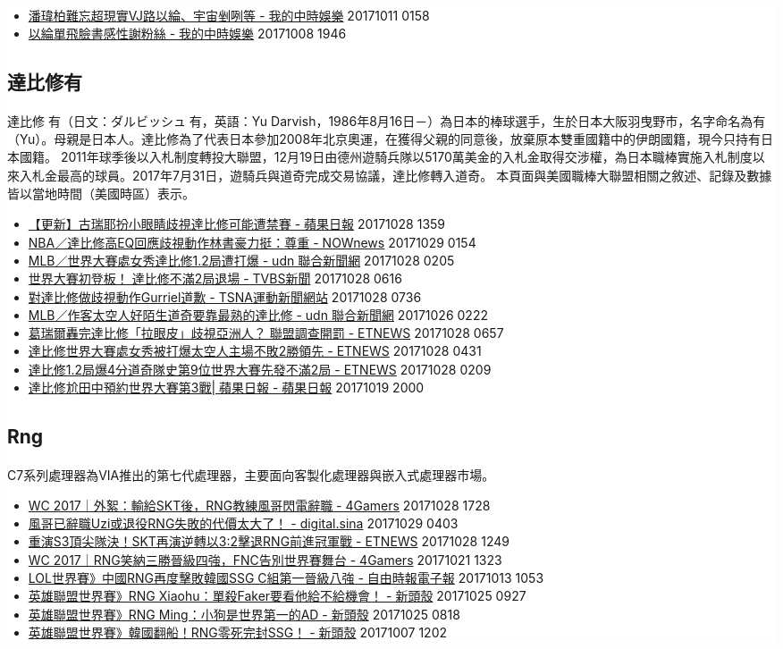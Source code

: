 - [潘瑋柏難忘超現實VJ路以綸、宇宙剉咧等 - 我的中時娛樂](https://my-cte.com/2017/08/19/%E6%BD%98%E7%91%8B%E6%9F%8F%E9%9B%A3%E5%BF%98%E8%B6%85%E7%8F%BE%E5%AF%A6vj%E8%B7%AF%E3%80%80%E4%BB%A5%E7%B6%B8%E3%80%81%E5%AE%87%E5%AE%99%E5%89%89%E5%92%A7%E7%AD%89/ "潘瑋柏難忘超現實VJ路以綸、宇宙剉咧等 - 我的中時娛樂") 20171011 0158
- [以綸單飛臉書感性謝粉絲 - 我的中時娛樂](https://my-cte.com/2017/08/25/%E4%BB%A5%E7%B6%B8%E5%96%AE%E9%A3%9B-%E8%87%89%E6%9B%B8%E6%84%9F%E6%80%A7%E8%AC%9D%E7%B2%89%E7%B5%B2/ "以綸單飛臉書感性謝粉絲 - 我的中時娛樂") 20171008 1946

## 達比修有

達比修 有（日文：ダルビッシュ 有，英語：Yu Darvish，1986年8月16日－）為日本的棒球選手，生於日本大阪羽曳野市，名字命名為有（Yu）。母親是日本人。達比修為了代表日本參加2008年北京奧運，在獲得父親的同意後，放棄原本雙重國籍中的伊朗國籍，現今只持有日本國籍。
2011年球季後以入札制度轉投大聯盟，12月19日由德州遊騎兵隊以5170萬美金的入札金取得交涉權，為日本職棒實施入札制度以來入札金最高的球員。2017年7月31日，遊騎兵與道奇完成交易協議，達比修轉入道奇。
本頁面與美國職棒大聯盟相關之敘述、記錄及數據皆以當地時間（美國時區）表示。
- [【更新】古瑞耶扮小眼睛歧視達比修可能遭禁賽 - 蘋果日報](http://www.appledaily.com.tw/realtimenews/article/new/20171028/1230571/ "【更新】古瑞耶扮小眼睛歧視達比修可能遭禁賽 - 蘋果日報") 20171028 1359
- [NBA／達比修高EQ回應歧視動作林書豪力挺：尊重 - NOWnews](https://www.nownews.com/news/20171029/2633947 "NBA／達比修高EQ回應歧視動作林書豪力挺：尊重 - NOWnews") 20171029 0154
- [MLB／世界大賽處女秀達比修1.2局遭打爆 - udn 聯合新聞網](https://udn.com/news/story/6999/2783569?from=udn-catebreaknews_ch2 "MLB／世界大賽處女秀達比修1.2局遭打爆 - udn 聯合新聞網") 20171028 0205
- [世界大賽初登板！ 達比修不滿2局退場 - TVBS新聞](http://news.tvbs.com.tw/sports/800082 "世界大賽初登板！ 達比修不滿2局退場 - TVBS新聞") 20171028 0616
- [對達比修做歧視動作Gurriel道歉 - TSNA運動新聞網站](http://www.tsna.com.tw/tw/news/show.php?publish=3&num=14456 "對達比修做歧視動作Gurriel道歉 - TSNA運動新聞網站") 20171028 0736
- [MLB／作客太空人好陌生道奇要靠最熟的達比修 - udn 聯合新聞網](https://udn.com/news/story/6999/2779335?from=udn-catelistnews_ch2 "MLB／作客太空人好陌生道奇要靠最熟的達比修 - udn 聯合新聞網") 20171026 0222
- [葛瑞爾轟完達比修「拉眼皮」歧視亞洲人？ 聯盟調查開罰 - ETNEWS](https://sports.ettoday.net/news/1040679?t=%E8%91%9B%E7%91%9E%E7%88%BE%E8%BD%9F%E5%AE%8C%E9%81%94%E6%AF%94%E4%BF%AE%E3%80%8C%E6%8B%89%E7%9C%BC%E7%9A%AE%E3%80%8D%E6%AD%A7%E8%A6%96%E4%BA%9E%E6%B4%B2%E4%BA%BA%EF%BC%9F%E3%80%80%E8%81%AF%E7%9B%9F%E8%AA%BF%E6%9F%A5%E9%96%8B%E7%BD%B0 "葛瑞爾轟完達比修「拉眼皮」歧視亞洲人？ 聯盟調查開罰 - ETNEWS") 20171028 0657
- [達比修世界大賽處女秀被打爆太空人主場不敗2勝領先 - ETNEWS](https://www.ettoday.net/news/20171028/1040607.htm "達比修世界大賽處女秀被打爆太空人主場不敗2勝領先 - ETNEWS") 20171028 0431
- [達比修1.2局爆4分道奇隊史第9位世界大賽先發不滿2局 - ETNEWS](https://sports.ettoday.net/news/1040545?t=%E9%81%94%E6%AF%94%E4%BF%AE1.2%E5%B1%80%E7%88%864%E5%88%86%E3%80%80%E9%81%93%E5%A5%87%E9%9A%8A%E5%8F%B2%E7%AC%AC9%E4%BD%8D%E4%B8%96%E7%95%8C%E5%A4%A7%E8%B3%BD%E5%85%88%E7%99%BC%E4%B8%8D%E6%BB%BF2%E5%B1%80 "達比修1.2局爆4分道奇隊史第9位世界大賽先發不滿2局 - ETNEWS") 20171028 0209
- [達比修尬田中預約世界大賽第3戰| 蘋果日報 - 蘋果日報](http://www.appledaily.com.tw/appledaily/article/sports/20171020/37819333/ "達比修尬田中預約世界大賽第3戰| 蘋果日報 - 蘋果日報") 20171019 2000

## Rng

C7系列處理器為VIA推出的第七代處理器，主要面向客製化處理器與嵌入式處理器市場。
- [WC 2017｜外絮：輸給SKT後，RNG教練風哥閃電辭職 - 4Gamers](https://www.4gamers.com.tw/news/detail/33531/worlds-2017-rng-coach-firefox-announce-his-resignation-right-after-losing-to-skt "WC 2017｜外絮：輸給SKT後，RNG教練風哥閃電辭職 - 4Gamers") 20171028 1728
- [風哥已辭職Uzi或退役RNG失敗的代價太大了！ - digital.sina](http://sina.com.hk/news/article/20171029/5/48/2/%E9%A2%A8%E5%93%A5%E5%B7%B2%E8%BE%AD%E8%81%B7Uzi%E6%88%96%E9%80%80%E5%BD%B9-RNG%E5%A4%B1%E6%95%97%E7%9A%84%E4%BB%A3%E5%83%B9%E5%A4%AA%E5%A4%A7%E4%BA%86-8063300.html "風哥已辭職Uzi或退役RNG失敗的代價太大了！ - digital.sina") 20171029 0403
- [重演S3頂尖隊決！SKT再演逆轉以3:2擊退RNG前進冠軍戰 - ETNEWS](https://game.ettoday.net/article/1040869.htm?t=%E9%87%8D%E6%BC%94S3%E9%A0%82%E5%B0%96%E9%9A%8A%E6%B1%BA%EF%BC%81SKT%E5%86%8D%E6%BC%94%E9%80%86%E8%BD%89%E4%BB%A53%3A2%E6%93%8A%E9%80%80RNG%E5%89%8D%E9%80%B2%E5%86%A0%E8%BB%8D%E6%88%B0 "重演S3頂尖隊決！SKT再演逆轉以3:2擊退RNG前進冠軍戰 - ETNEWS") 20171028 1249
- [WC 2017｜RNG笑納三勝晉級四強，FNC告別世界賽舞台 - 4Gamers](https://www.4gamers.com.tw/news/detail/33457/worlds-2017-knockout-stage-day3-fnc-vs-rng "WC 2017｜RNG笑納三勝晉級四強，FNC告別世界賽舞台 - 4Gamers") 20171021 1323
- [LOL世界賽》中國RNG再度擊敗韓國SSG C組第一晉級八強 - 自由時報電子報](http://sports.ltn.com.tw/news/breakingnews/2221823 "LOL世界賽》中國RNG再度擊敗韓國SSG C組第一晉級八強 - 自由時報電子報") 20171013 1053
- [英雄聯盟世界賽》RNG Xiaohu：單殺Faker要看他給不給機會！ - 新頭殼](https://newtalk.tw/news/view/2017-10-25/101637 "英雄聯盟世界賽》RNG Xiaohu：單殺Faker要看他給不給機會！ - 新頭殼") 20171025 0927
- [英雄聯盟世界賽》RNG Ming：小狗是世界第一的AD - 新頭殼](https://newtalk.tw/news/view/2017-10-25/101619 "英雄聯盟世界賽》RNG Ming：小狗是世界第一的AD - 新頭殼") 20171025 0818
- [英雄聯盟世界賽》韓國翻船！RNG零死完封SSG！ - 新頭殼](https://newtalk.tw/news/view/2017-10-07/99902 "英雄聯盟世界賽》韓國翻船！RNG零死完封SSG！ - 新頭殼") 20171007 1202